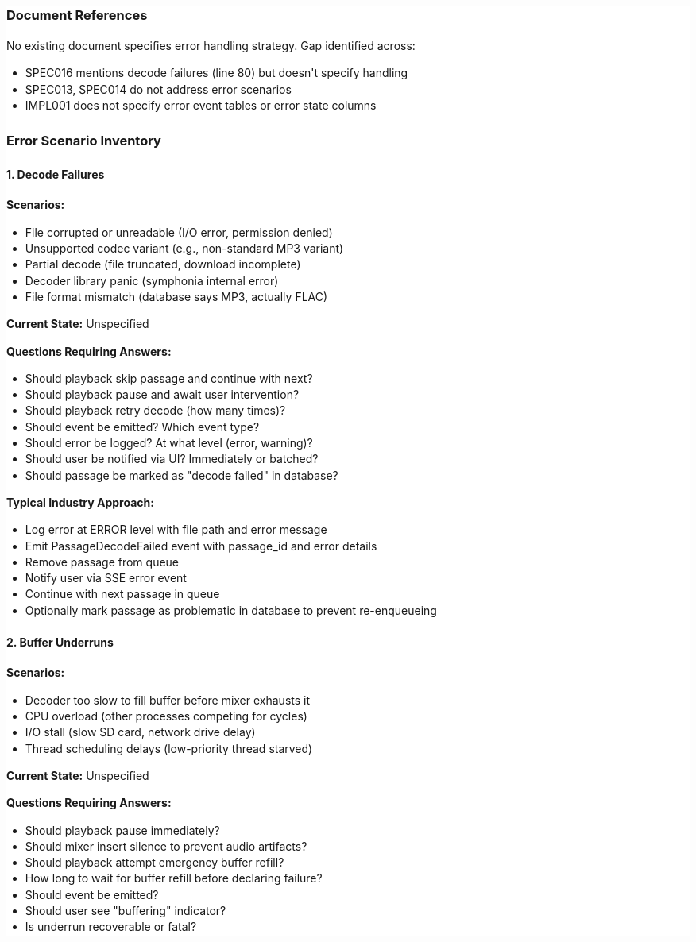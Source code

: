 ### Document References

No existing document specifies error handling strategy. Gap identified across:
- SPEC016 mentions decode failures (line 80) but doesn't specify handling
- SPEC013, SPEC014 do not address error scenarios
- IMPL001 does not specify error event tables or error state columns

### Error Scenario Inventory

#### 1. Decode Failures

**Scenarios:**
- File corrupted or unreadable (I/O error, permission denied)
- Unsupported codec variant (e.g., non-standard MP3 variant)
- Partial decode (file truncated, download incomplete)
- Decoder library panic (symphonia internal error)
- File format mismatch (database says MP3, actually FLAC)

**Current State:** Unspecified

**Questions Requiring Answers:**
- Should playback skip passage and continue with next?
- Should playback pause and await user intervention?
- Should playback retry decode (how many times)?
- Should event be emitted? Which event type?
- Should error be logged? At what level (error, warning)?
- Should user be notified via UI? Immediately or batched?
- Should passage be marked as "decode failed" in database?

**Typical Industry Approach:**
- Log error at ERROR level with file path and error message
- Emit PassageDecodeFailed event with passage_id and error details
- Remove passage from queue
- Notify user via SSE error event
- Continue with next passage in queue
- Optionally mark passage as problematic in database to prevent re-enqueueing

#### 2. Buffer Underruns

**Scenarios:**
- Decoder too slow to fill buffer before mixer exhausts it
- CPU overload (other processes competing for cycles)
- I/O stall (slow SD card, network drive delay)
- Thread scheduling delays (low-priority thread starved)

**Current State:** Unspecified

**Questions Requiring Answers:**
- Should playback pause immediately?
- Should mixer insert silence to prevent audio artifacts?
- Should playback attempt emergency buffer refill?
- How long to wait for buffer refill before declaring failure?
- Should event be emitted?
- Should user see "buffering" indicator?
- Is underrun recoverable or fatal?
